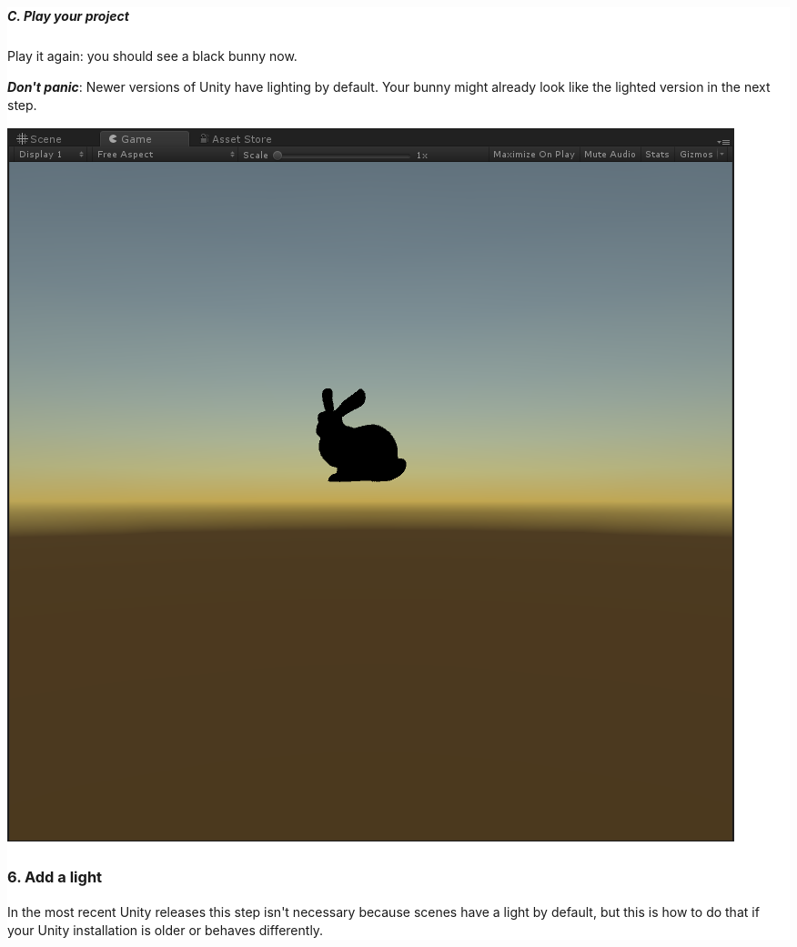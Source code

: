 ##### C. Play your project

Play it again: you should see a black bunny now.

***Don't panic***: Newer versions of Unity have lighting by default. Your bunny might
already look like the lighted version in the next step.

![Black bunny](images/black_bunny.png "Black bunny")


### 6. Add a light

In the most recent Unity releases this step isn't necessary because scenes have
a light by default, but this is how to do that if your Unity installation is
older or behaves differently.
